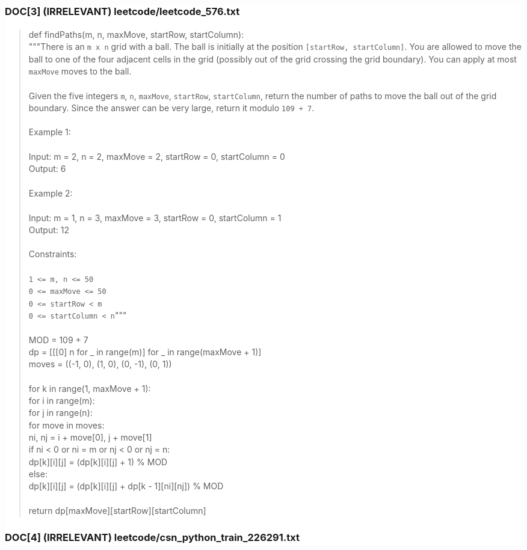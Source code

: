 ### DOC[3] (IRRELEVANT) leetcode/leetcode_576.txt
> def findPaths(m, n, maxMove, startRow, startColumn):               <br>    """There is an `m x n` grid with a ball. The ball is initially at the position `[startRow, startColumn]`. You are allowed to move the ball to one of the four adjacent cells in the grid (possibly out of the grid crossing the grid boundary). You can apply at most `maxMove` moves to the ball.<br><br>Given the five integers `m`, `n`, `maxMove`, `startRow`, `startColumn`, return the number of paths to move the ball out of the grid boundary. Since the answer can be very large, return it modulo `109 + 7`.<br><br>Example 1:<br><br>Input: m = 2, n = 2, maxMove = 2, startRow = 0, startColumn = 0<br>Output: 6<br><br>Example 2:<br><br>Input: m = 1, n = 3, maxMove = 3, startRow = 0, startColumn = 1<br>Output: 12<br><br>Constraints:<br><br>   `1 <= m, n <= 50`<br>   `0 <= maxMove <= 50`<br>   `0 <= startRow < m`<br>   `0 <= startColumn < n`"""<br><br>    MOD = 109 + 7                     <br>    dp = [[[0] n for _ in range(m)] for _ in range(maxMove + 1)]<br>    moves = ((-1, 0), (1, 0), (0, -1), (0, 1))<br><br>    for k in range(1, maxMove + 1):                                <br>        for i in range(m):                                         <br>            for j in range(n):                                           <br>                for move in moves:              <br>                    ni, nj = i + move[0], j + move[1]<br>                    if ni < 0 or ni = m or nj < 0 or nj = n:                                 <br>                        dp[k][i][j] = (dp[k][i][j] + 1) % MOD          <br>                    else:<br>                        dp[k][i][j] = (dp[k][i][j] + dp[k - 1][ni][nj]) % MOD<br><br>    return dp[maxMove][startRow][startColumn]

### DOC[4] (IRRELEVANT) leetcode/csn_python_train_226291.txt